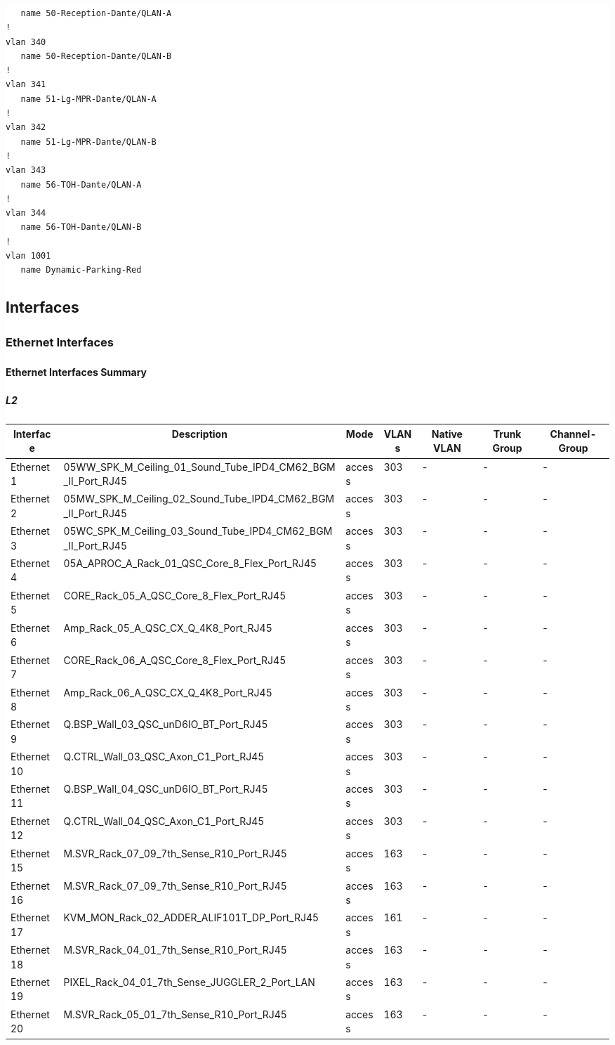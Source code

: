 ```eos
   name 50-Reception-Dante/QLAN-A
!
vlan 340
   name 50-Reception-Dante/QLAN-B
!
vlan 341
   name 51-Lg-MPR-Dante/QLAN-A
!
vlan 342
   name 51-Lg-MPR-Dante/QLAN-B
!
vlan 343
   name 56-TOH-Dante/QLAN-A
!
vlan 344
   name 56-TOH-Dante/QLAN-B
!
vlan 1001
   name Dynamic-Parking-Red
```

## Interfaces

### Ethernet Interfaces

#### Ethernet Interfaces Summary

##### L2

| Interface | Description | Mode | VLANs | Native VLAN | Trunk Group | Channel-Group |
| --------- | ----------- | ---- | ----- | ----------- | ----------- | ------------- |
| Ethernet1 | 05WW_SPK_M_Ceiling_01_Sound_Tube_IPD4_CM62_BGM_II_Port_RJ45 | access | 303 | - | - | - |
| Ethernet2 | 05MW_SPK_M_Ceiling_02_Sound_Tube_IPD4_CM62_BGM_II_Port_RJ45 | access | 303 | - | - | - |
| Ethernet3 | 05WC_SPK_M_Ceiling_03_Sound_Tube_IPD4_CM62_BGM_II_Port_RJ45 | access | 303 | - | - | - |
| Ethernet4 | 05A_APROC_A_Rack_01_QSC_Core_8_Flex_Port_RJ45 | access | 303 | - | - | - |
| Ethernet5 | CORE_Rack_05_A_QSC_Core_8_Flex_Port_RJ45 | access | 303 | - | - | - |
| Ethernet6 | Amp_Rack_05_A_QSC_CX_Q_4K8_Port_RJ45 | access | 303 | - | - | - |
| Ethernet7 | CORE_Rack_06_A_QSC_Core_8_Flex_Port_RJ45 | access | 303 | - | - | - |
| Ethernet8 | Amp_Rack_06_A_QSC_CX_Q_4K8_Port_RJ45 | access | 303 | - | - | - |
| Ethernet9 | Q.BSP_Wall_03_QSC_unD6IO_BT_Port_RJ45 | access | 303 | - | - | - |
| Ethernet10 | Q.CTRL_Wall_03_QSC_Axon_C1_Port_RJ45 | access | 303 | - | - | - |
| Ethernet11 | Q.BSP_Wall_04_QSC_unD6IO_BT_Port_RJ45 | access | 303 | - | - | - |
| Ethernet12 | Q.CTRL_Wall_04_QSC_Axon_C1_Port_RJ45 | access | 303 | - | - | - |
| Ethernet15 | M.SVR_Rack_07_09_7th_Sense_R10_Port_RJ45 | access | 163 | - | - | - |
| Ethernet16 | M.SVR_Rack_07_09_7th_Sense_R10_Port_RJ45 | access | 163 | - | - | - |
| Ethernet17 | KVM_MON_Rack_02_ADDER_ALIF101T_DP_Port_RJ45 | access | 161 | - | - | - |
| Ethernet18 | M.SVR_Rack_04_01_7th_Sense_R10_Port_RJ45 | access | 163 | - | - | - |
| Ethernet19 | PIXEL_Rack_04_01_7th_Sense_JUGGLER_2_Port_LAN | access | 163 | - | - | - |
| Ethernet20 | M.SVR_Rack_05_01_7th_Sense_R10_Port_RJ45 | access | 163 | - | - | - |